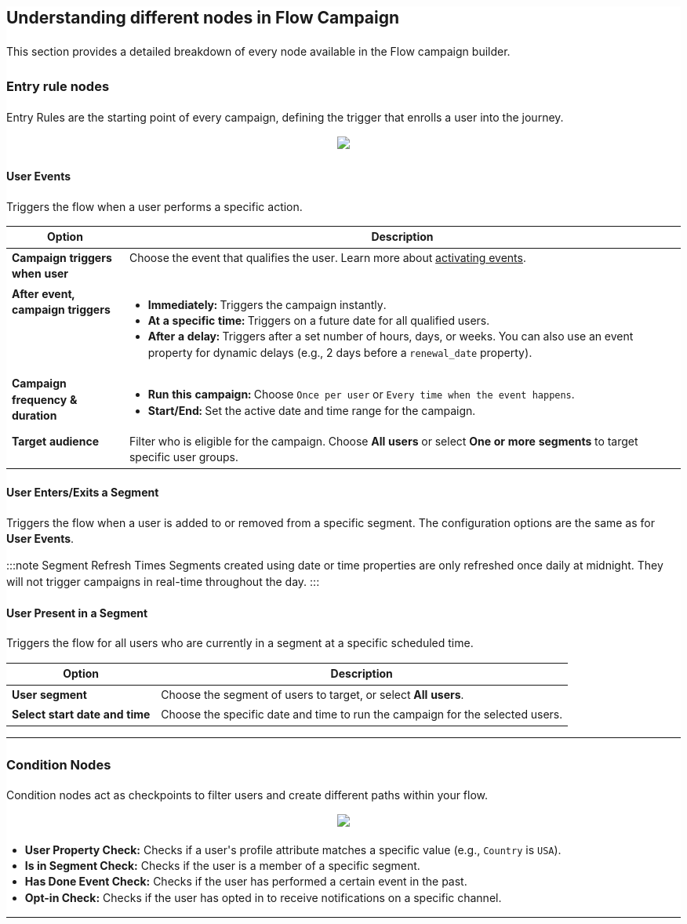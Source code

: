 
## Understanding different nodes in Flow Campaign

This section provides a detailed breakdown of every node available in the Flow campaign builder.

### Entry rule nodes

Entry Rules are the starting point of every campaign, defining the trigger that enrolls a user into the journey.

<center><img src="https://i.imgur.com/gwgWer5.png" width="60%"/></center>

#### **User Events**
Triggers the flow when a user performs a specific action.

| Option                        | Description                                                                                                                                                                                                                                                                                                                                                                                                                                        |
| ----------------------------- | -------------------------------------------------------------------------------------------------------------------------------------------------------------------------------------------------------------------------------------------------------------------------------------------------------------------------------------------------------------------------------------------------------------------------------------------------- |
| **Campaign triggers when user** | Choose the event that qualifies the user. Learn more about [activating events](https://docs.yellow.ai/docs/platform_concepts/studio/events/event-hub#1-activatedeactivate-event).                                                                                                                                                                                                                                                                     |
| **After event, campaign triggers** | <ul><li>**Immediately:** Triggers the campaign instantly.</li><li>**At a specific time:** Triggers on a future date for all qualified users.</li><li>**After a delay:** Triggers after a set number of hours, days, or weeks. You can also use an event property for dynamic delays (e.g., 2 days before a `renewal_date` property).</li></ul> |
| **Campaign frequency & duration** | <ul><li>**Run this campaign:** Choose `Once per user` or `Every time when the event happens`.</li><li>**Start/End:** Set the active date and time range for the campaign.</li></ul>                                                                                                                                                                                                                       |
| **Target audience** | Filter who is eligible for the campaign. Choose **All users** or select **One or more segments** to target specific user groups.                                                                                                                                                                                                                                                                                                                    |

#### **User Enters/Exits a Segment**
Triggers the flow when a user is added to or removed from a specific segment. The configuration options are the same as for **User Events**.

:::note Segment Refresh Times
Segments created using date or time properties are only refreshed once daily at midnight. They will not trigger campaigns in real-time throughout the day.
:::

#### **User Present in a Segment**
Triggers the flow for all users who are currently in a segment at a specific scheduled time.

| Option                      | Description                                                                                             |
| --------------------------- | ------------------------------------------------------------------------------------------------------- |
| **User segment** | Choose the segment of users to target, or select **All users**.                                         |
| **Select start date and time** | Choose the specific date and time to run the campaign for the selected users.                         |

---
### Condition Nodes

Condition nodes act as checkpoints to filter users and create different paths within your flow.

<center><img src="https://i.imgur.com/FSaF7NN.png" width="60%"/></center>

* **User Property Check:** Checks if a user's profile attribute matches a specific value (e.g., `Country` is `USA`).
* **Is in Segment Check:** Checks if the user is a member of a specific segment.
* **Has Done Event Check:** Checks if the user has performed a certain event in the past.
* **Opt-in Check:** Checks if the user has opted in to receive notifications on a specific channel.

---
